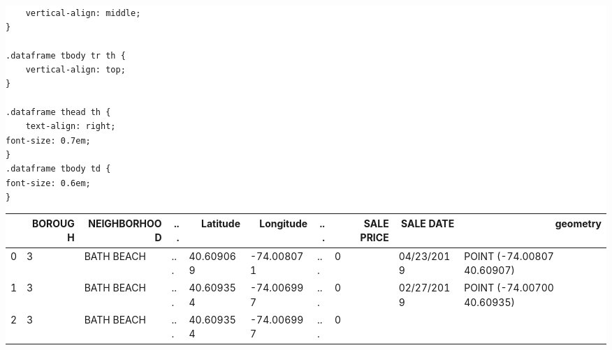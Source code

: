         vertical-align: middle;
    }

    .dataframe tbody tr th {
        vertical-align: top;
    }

    .dataframe thead th {
        text-align: right;
	font-size: 0.7em;
    }
    .dataframe tbody td {
	font-size: 0.6em;
    }
</style>
<table class="dataframe" border="0" frame = "vside">
  <thead>
    <tr style="text-align: right;">
      <th></th>
      <th>BOROUGH</th>
      <th>NEIGHBORHOOD</th>
      <th>...</th>
      <th>Latitude</th>
      <th>Longitude</th>
      <th>...</th>
      <th>SALE PRICE</th>
      <th>SALE DATE</th>
      <th>geometry</th>
    </tr>
  </thead>
  <tbody>
    <tr>
      <td>0</td>
      <td>3</td>
      <td>BATH BEACH</td>
      <td>...</td>
      <td>40.609069</td>
      <td>-74.008071</td>
      <td>...</td>
      <td>0</td>
      <td>04/23/2019</td>
      <td>POINT (-74.00807 40.60907)</td>
    </tr>
    <tr>
      <td>1</td>
      <td>3</td>
      <td>BATH BEACH</td>
      <td>...</td>
      <td>40.609354</td>
      <td>-74.006997</td>
      <td>...</td>
      <td>0</td>
      <td>02/27/2019</td>
      <td>POINT (-74.00700 40.60935)</td>
    </tr>
    <tr>
      <td>2</td>
      <td>3</td>
      <td>BATH BEACH</td>
      <td>...</td>
      <td>40.609354</td>
      <td>-74.006997</td>
      <td>...</td>
      <td>0</td>